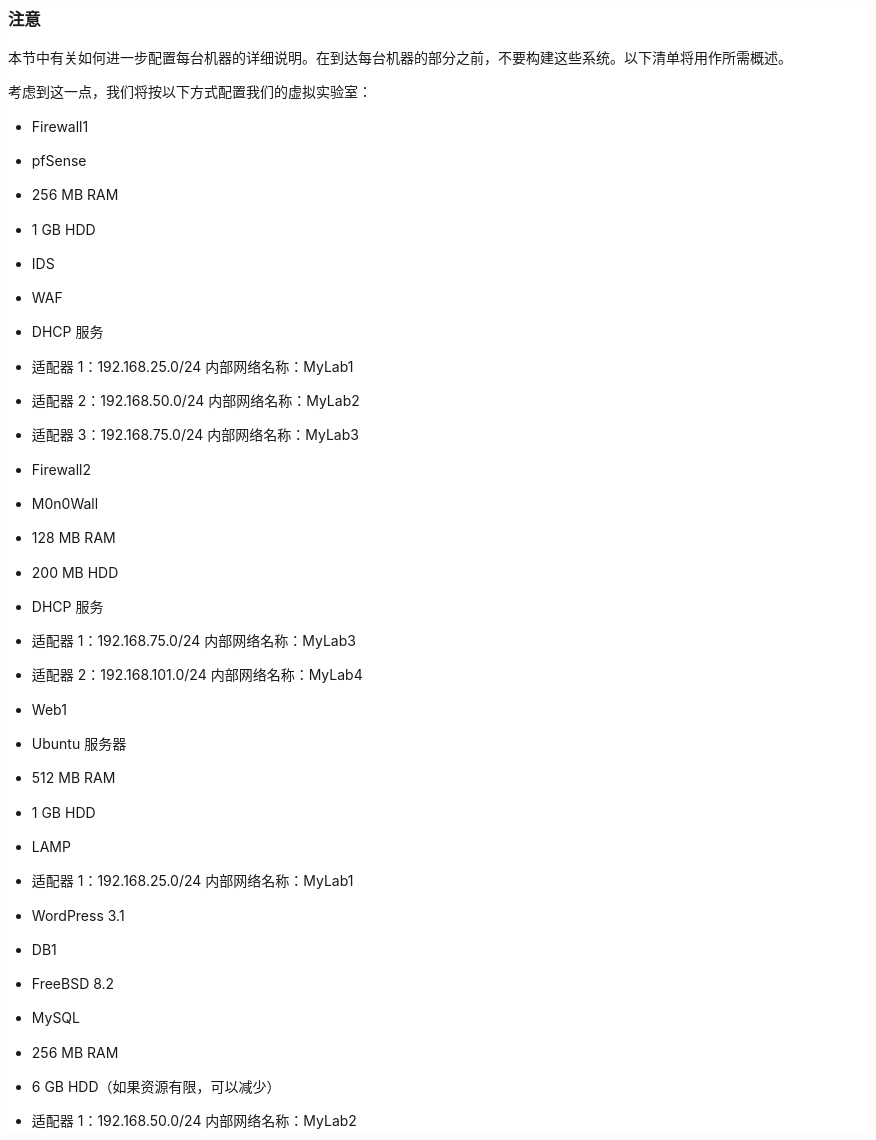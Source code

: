 ### 注意

本节中有关如何进一步配置每台机器的详细说明。在到达每台机器的部分之前，不要构建这些系统。以下清单将用作所需概述。

考虑到这一点，我们将按以下方式配置我们的虚拟实验室：

+   Firewall1

+   pfSense

+   256 MB RAM

+   1 GB HDD

+   IDS

+   WAF

+   DHCP 服务

+   适配器 1：192.168.25.0/24 内部网络名称：MyLab1

+   适配器 2：192.168.50.0/24 内部网络名称：MyLab2

+   适配器 3：192.168.75.0/24 内部网络名称：MyLab3

+   Firewall2

+   M0n0Wall

+   128 MB RAM

+   200 MB HDD

+   DHCP 服务

+   适配器 1：192.168.75.0/24 内部网络名称：MyLab3

+   适配器 2：192.168.101.0/24 内部网络名称：MyLab4

+   Web1

+   Ubuntu 服务器

+   512 MB RAM

+   1 GB HDD

+   LAMP

+   适配器 1：192.168.25.0/24 内部网络名称：MyLab1

+   WordPress 3.1

+   DB1

+   FreeBSD 8.2

+   MySQL

+   256 MB RAM

+   6 GB HDD（如果资源有限，可以减少）

+   适配器 1：192.168.50.0/24 内部网络名称：MyLab2
